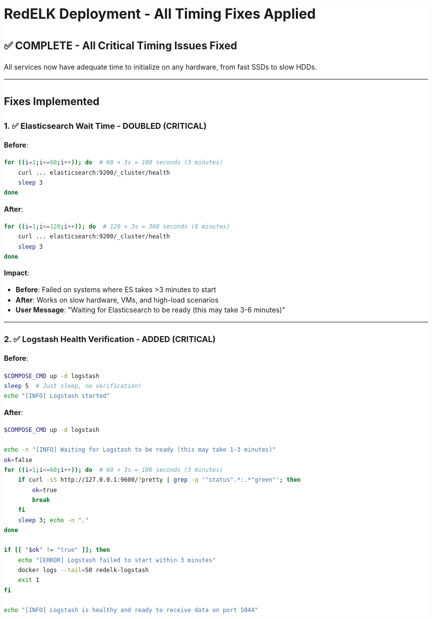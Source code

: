 # RedELK Deployment - All Timing Fixes Applied

## ✅ COMPLETE - All Critical Timing Issues Fixed

All services now have adequate time to initialize on any hardware, from fast SSDs to slow HDDs.

---

## Fixes Implemented

### 1. ✅ Elasticsearch Wait Time - DOUBLED (CRITICAL)

**Before**:
```bash
for ((i=1;i<=60;i++)); do  # 60 × 3s = 180 seconds (3 minutes)
    curl ... elasticsearch:9200/_cluster/health
    sleep 3
done
```

**After**:
```bash
for ((i=1;i<=120;i++)); do  # 120 × 3s = 360 seconds (6 minutes)
    curl ... elasticsearch:9200/_cluster/health
    sleep 3
done
```

**Impact**:
- **Before**: Failed on systems where ES takes >3 minutes to start
- **After**: Works on slow hardware, VMs, and high-load scenarios
- **User Message**: "Waiting for Elasticsearch to be ready (this may take 3-6 minutes)"

---

### 2. ✅ Logstash Health Verification - ADDED (CRITICAL)

**Before**:
```bash
$COMPOSE_CMD up -d logstash
sleep 5  # Just sleep, no verification!
echo "[INFO] Logstash started"
```

**After**:
```bash
$COMPOSE_CMD up -d logstash

echo -n "[INFO] Waiting for Logstash to be ready (this may take 1-3 minutes)"
ok=false
for ((i=1;i<=60;i++)); do  # 60 × 3s = 180 seconds (3 minutes)
    if curl -sS http://127.0.0.1:9600/?pretty | grep -q '"status".*:.*"green"'; then
        ok=true
        break
    fi
    sleep 3; echo -n "."
done

if [[ "$ok" != "true" ]]; then
    echo "[ERROR] Logstash failed to start within 3 minutes"
    docker logs --tail=50 redelk-logstash
    exit 1
fi

echo "[INFO] Logstash is healthy and ready to receive data on port 5044"
```